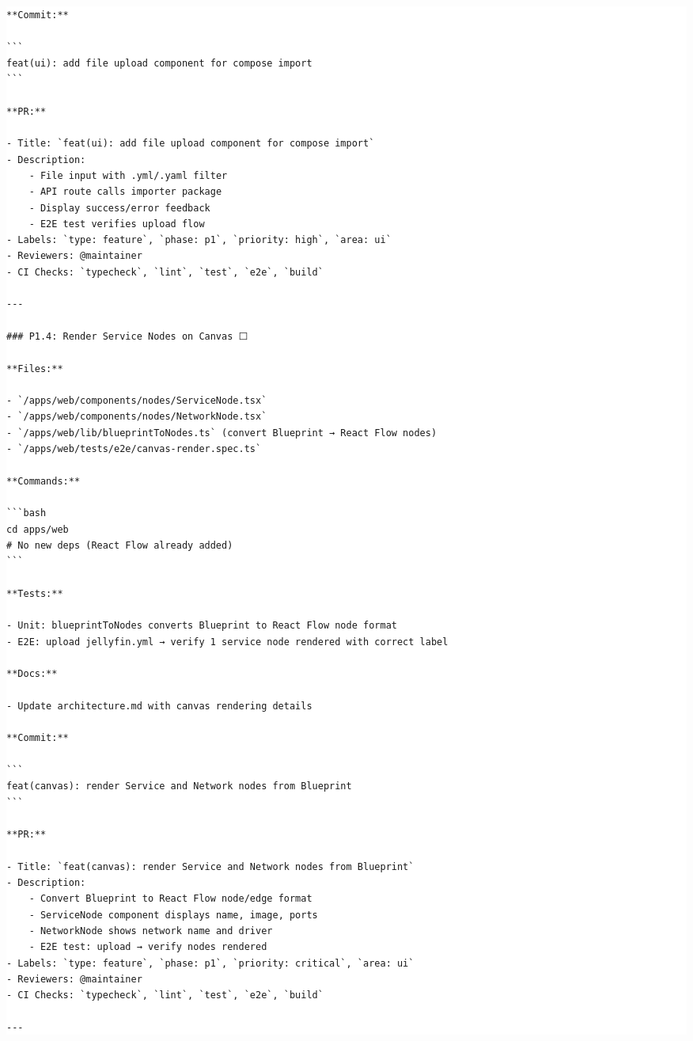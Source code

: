 ````
**Commit:**

```
feat(ui): add file upload component for compose import
```

**PR:**

- Title: `feat(ui): add file upload component for compose import`
- Description:
    - File input with .yml/.yaml filter
    - API route calls importer package
    - Display success/error feedback
    - E2E test verifies upload flow
- Labels: `type: feature`, `phase: p1`, `priority: high`, `area: ui`
- Reviewers: @maintainer
- CI Checks: `typecheck`, `lint`, `test`, `e2e`, `build`

---

### P1.4: Render Service Nodes on Canvas ⬜

**Files:**

- `/apps/web/components/nodes/ServiceNode.tsx`
- `/apps/web/components/nodes/NetworkNode.tsx`
- `/apps/web/lib/blueprintToNodes.ts` (convert Blueprint → React Flow nodes)
- `/apps/web/tests/e2e/canvas-render.spec.ts`

**Commands:**

```bash
cd apps/web
# No new deps (React Flow already added)
```

**Tests:**

- Unit: blueprintToNodes converts Blueprint to React Flow node format
- E2E: upload jellyfin.yml → verify 1 service node rendered with correct label

**Docs:**

- Update architecture.md with canvas rendering details

**Commit:**

```
feat(canvas): render Service and Network nodes from Blueprint
```

**PR:**

- Title: `feat(canvas): render Service and Network nodes from Blueprint`
- Description:
    - Convert Blueprint to React Flow node/edge format
    - ServiceNode component displays name, image, ports
    - NetworkNode shows network name and driver
    - E2E test: upload → verify nodes rendered
- Labels: `type: feature`, `phase: p1`, `priority: critical`, `area: ui`
- Reviewers: @maintainer
- CI Checks: `typecheck`, `lint`, `test`, `e2e`, `build`

---
````